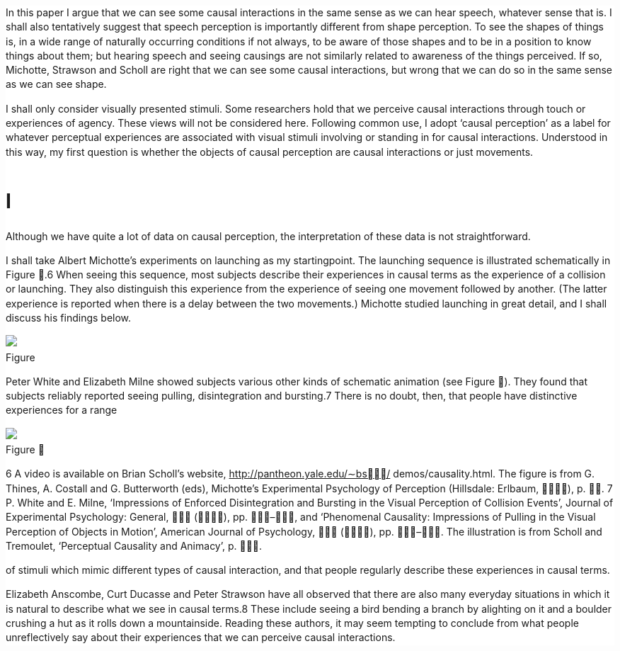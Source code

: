 In this paper I argue that we can see some causal interactions in the same sense as we can hear speech, whatever sense that is. I shall also tentatively suggest that speech perception is importantly different from shape perception. To see the shapes of things is, in a wide range of naturally occurring conditions if not always, to be aware of those shapes and to be in a position to know things about them; but hearing speech and seeing causings are not similarly related to awareness of the things perceived. If so, Michotte, Strawson and Scholl are right that we can see some causal interactions, but wrong that we can do so in the same sense as we can see shape.  

I shall only consider visually presented stimuli. Some researchers hold that we perceive causal interactions through touch or experiences of agency. These views will not be considered here. Following common use, I adopt ‘causal perception’ as a label for whatever perceptual experiences are associated with visual stimuli involving or standing in for causal interactions. Understood in this way, my first question is whether the objects of causal perception are causal interactions or just movements.  

# I  

Although we have quite a lot of data on causal perception, the interpretation of these data is not straightforward.  

I shall take Albert Michotte’s experiments on launching as my startingpoint. The launching sequence is illustrated schematically in Figure .6 When seeing this sequence, most subjects describe their experiences in causal terms as the experience of a collision or launching. They also distinguish this experience from the experience of seeing one movement followed by another. (The latter experience is reported when there is a delay between the two movements.) Michotte studied launching in great detail, and I shall discuss his findings below.  

![](images/61f38ee12de3e1cbb57bb262ed285d184dc706d6f8527ae99585ff84bec8c4fa.jpg)  
Figure  

Peter White and Elizabeth Milne showed subjects various other kinds of schematic animation (see Figure ). They found that subjects reliably reported seeing pulling, disintegration and bursting.7 There is no doubt, then, that people have distinctive experiences for a range  

![](images/fca4d7c51628405caeb74ee973b7dd5f3e966e05e579d5d2f1532024583fc1ef.jpg)  
Figure   

6 A video is available on Brian Scholl’s website, http://pantheon.yale.edu/∼bs/ demos/causality.html. The figure is from G. Thines, A. Costall and G. Butterworth (eds), Michotte’s Experimental Psychology of Perception (Hillsdale: Erlbaum, ), p. . 7 P. White and E. Milne, ‘Impressions of Enforced Disintegration and Bursting in the Visual Perception of Collision Events’, Journal of Experimental Psychology: General,  (), pp. –, and  ‘Phenomenal Causality: Impressions of Pulling in the Visual Perception of Objects in Motion’, American Journal of Psychology,  (), pp. –. The illustration is from Scholl and Tremoulet, ‘Perceptual Causality and Animacy’, p. .  

of stimuli which mimic different types of causal interaction, and that people regularly describe these experiences in causal terms.  

Elizabeth Anscombe, Curt Ducasse and Peter Strawson have all observed that there are also many everyday situations in which it is natural to describe what we see in causal terms.8 These include seeing a bird bending a branch by alighting on it and a boulder crushing a hut as it rolls down a mountainside. Reading these authors, it may seem tempting to conclude from what people unreflectively say about their experiences that we can perceive causal interactions.  
